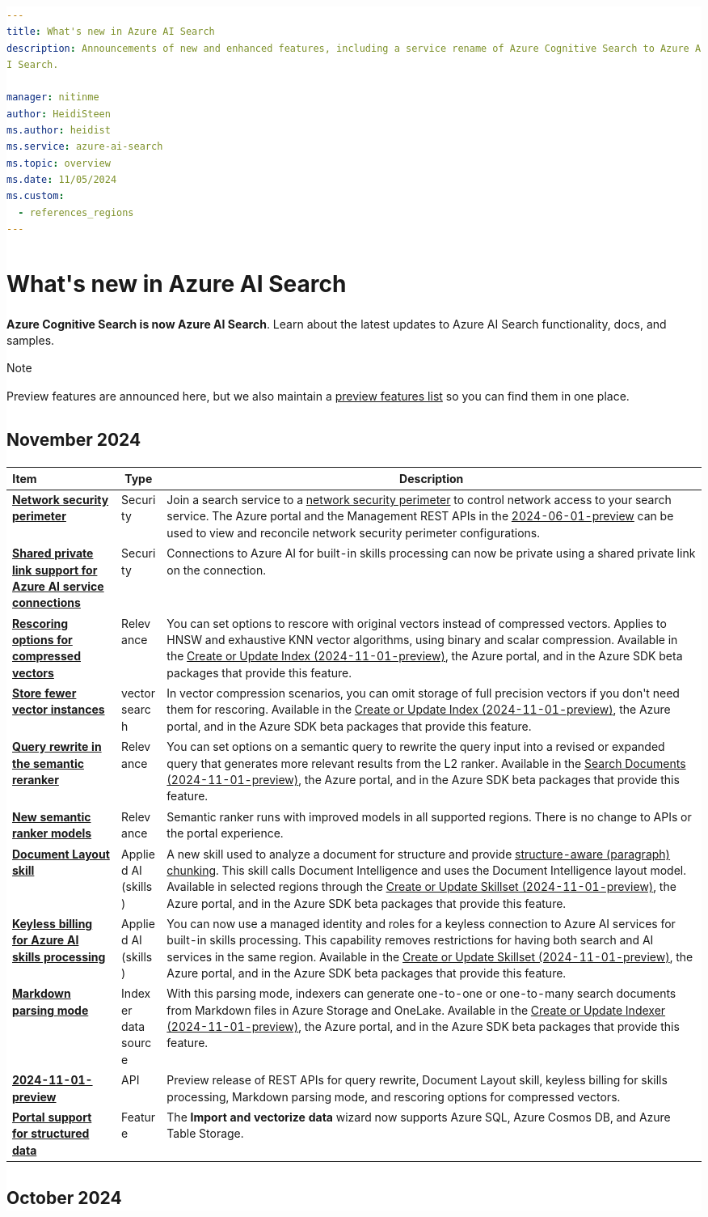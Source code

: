 ```yaml
---
title: What's new in Azure AI Search
description: Announcements of new and enhanced features, including a service rename of Azure Cognitive Search to Azure AI Search.

manager: nitinme
author: HeidiSteen
ms.author: heidist
ms.service: azure-ai-search
ms.topic: overview
ms.date: 11/05/2024
ms.custom:
  - references_regions
---
```


# What's new in Azure AI Search

**Azure Cognitive Search is now Azure AI Search**. Learn about the latest updates to Azure AI Search functionality, docs, and samples.

> [!NOTE]
> Preview features are announced here, but we also maintain a [preview features list](search-api-preview.md) so you can find them in one place.

## November 2024

| Item&nbsp;&nbsp;&nbsp;&nbsp;&nbsp;&nbsp;&nbsp;&nbsp;&nbsp;&nbsp;&nbsp;&nbsp;&nbsp;&nbsp;&nbsp;&nbsp;&nbsp;&nbsp;&nbsp;&nbsp;&nbsp;&nbsp;&nbsp;&nbsp; | Type |  Description |
|-----------------------------|------|--------------|
| [**Network security perimeter**](search-security-network-security-perimiter.md) | Security | Join a search service to a [network security perimeter](/azure/private-link/network-security-perimeter-concepts) to control network access to your search service. The Azure portal and the Management REST APIs in the [2024-06-01-preview](/rest/api/searchmanagement/network-security-perimeter-configurations?view=rest-searchmanagement-2024-06-01-preview&preserve-view=true) can be used to view and reconcile network security perimeter configurations. |
| [**Shared private link support for Azure AI service connections**](search-indexer-howto-access-private.md) | Security  | Connections to Azure AI for built-in skills processing can now be private using a shared private link on the connection. |
| [**Rescoring options for compressed vectors**](vector-search-how-to-quantization.md) | Relevance | You can set options to rescore with original vectors instead of compressed vectors. Applies to HNSW and exhaustive KNN vector algorithms, using binary and scalar compression. Available in the [Create or Update Index (2024-11-01-preview)](/rest/api/searchservice/indexes/create-or-update?view=rest-searchservice-2024-09-01-preview&preserve-view=true), the Azure portal, and in the Azure SDK beta packages that provide this feature. |
| [**Store fewer vector instances**](vector-search-how-to-storage-options.md) | vector search | In vector compression scenarios, you can omit storage of full precision vectors if you don't need them for rescoring. Available in the [Create or Update Index (2024-11-01-preview)](/rest/api/searchservice/indexes/create-or-update?view=rest-searchservice-2024-09-01-preview&preserve-view=true), the Azure portal, and in the Azure SDK beta packages that provide this feature. |
| [**Query rewrite in the semantic reranker**](semantic-how-to-query-rewrite.md) | Relevance | You can set options on a semantic query to rewrite the query input into a revised or expanded query that generates more relevant results from the L2 ranker. Available in the [Search Documents (2024-11-01-preview)](/rest/api/searchservice/documents/search-post?view=rest-searchservice-2024-11-01-preview&preserve-view=true), the Azure portal, and in the Azure SDK beta packages that provide this feature.|
| [**New semantic ranker models**](semantic-search-overview.md) | Relevance | Semantic ranker runs with improved models in all supported regions. There is no change to APIs or the portal experience. |
| [**Document Layout skill**](cognitive-search-skill-document-intelligence-layout.md) | Applied AI (skills) | A new skill used to analyze a document for structure and provide [structure-aware (paragraph) chunking](search-how-to-semantic-chunking.md). This skill calls Document Intelligence and uses the Document Intelligence layout model. Available in selected regions through the [Create or Update Skillset (2024-11-01-preview)](/rest/api/searchservice/skillsets/create-or-update?view=rest-searchservice-2024-11-01-preview&preserve-view=true), the Azure portal, and in the Azure SDK beta packages that provide this feature.|
| [**Keyless billing for Azure AI skills processing**](cognitive-search-attach-cognitive-services.md) | Applied AI (skills) | You can now use a managed identity and roles for a keyless connection to Azure AI services for built-in skills processing. This capability removes restrictions for having both search and AI services in the same region. Available in the [Create or Update Skillset (2024-11-01-preview)](/rest/api/searchservice/skillsets/create-or-update?view=rest-searchservice-2024-11-01-preview&preserve-view=true), the Azure portal, and in the Azure SDK beta packages that provide this feature. |
| [**Markdown parsing mode**](search-how-to-index-markdown-blobs.md) | Indexer data source |  With this parsing mode, indexers can generate one-to-one or one-to-many search documents from Markdown files in Azure Storage and OneLake. Available in the [Create or Update Indexer (2024-11-01-preview)](/rest/api/searchservice/indexers/create-or-update?view=rest-searchservice-2024-11-01-preview&preserve-view=true), the Azure portal, and in the Azure SDK beta packages that provide this feature. |
| [**2024-11-01-preview**](/rest/api/searchservice/search-service-api-versions?view=rest-searchservice-2024-11-01-preview&preserve-view=true) | API | Preview release of REST APIs for query rewrite, Document Layout skill, keyless billing for skills processing, Markdown parsing mode, and rescoring options for compressed vectors. |
| [**Portal support for structured data**](search-get-started-portal-import-vectors.md) | Feature | The **Import and vectorize data** wizard now supports Azure SQL, Azure Cosmos DB, and Azure Table Storage.|

## October 2024
